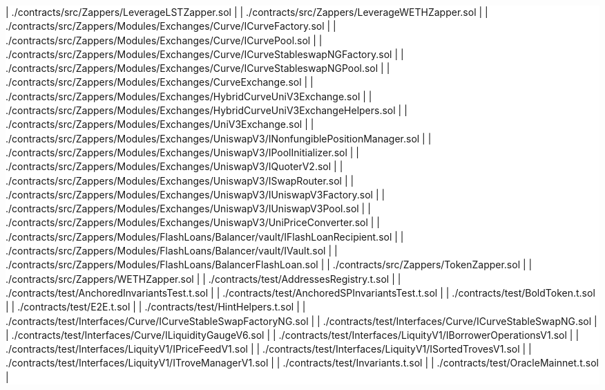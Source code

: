 | ./contracts/src/Zappers/LeverageLSTZapper.sol |
| ./contracts/src/Zappers/LeverageWETHZapper.sol |
| ./contracts/src/Zappers/Modules/Exchanges/Curve/ICurveFactory.sol |
| ./contracts/src/Zappers/Modules/Exchanges/Curve/ICurvePool.sol |
| ./contracts/src/Zappers/Modules/Exchanges/Curve/ICurveStableswapNGFactory.sol |
| ./contracts/src/Zappers/Modules/Exchanges/Curve/ICurveStableswapNGPool.sol |
| ./contracts/src/Zappers/Modules/Exchanges/CurveExchange.sol |
| ./contracts/src/Zappers/Modules/Exchanges/HybridCurveUniV3Exchange.sol |
| ./contracts/src/Zappers/Modules/Exchanges/HybridCurveUniV3ExchangeHelpers.sol |
| ./contracts/src/Zappers/Modules/Exchanges/UniV3Exchange.sol |
| ./contracts/src/Zappers/Modules/Exchanges/UniswapV3/INonfungiblePositionManager.sol |
| ./contracts/src/Zappers/Modules/Exchanges/UniswapV3/IPoolInitializer.sol |
| ./contracts/src/Zappers/Modules/Exchanges/UniswapV3/IQuoterV2.sol |
| ./contracts/src/Zappers/Modules/Exchanges/UniswapV3/ISwapRouter.sol |
| ./contracts/src/Zappers/Modules/Exchanges/UniswapV3/IUniswapV3Factory.sol |
| ./contracts/src/Zappers/Modules/Exchanges/UniswapV3/IUniswapV3Pool.sol |
| ./contracts/src/Zappers/Modules/Exchanges/UniswapV3/UniPriceConverter.sol |
| ./contracts/src/Zappers/Modules/FlashLoans/Balancer/vault/IFlashLoanRecipient.sol |
| ./contracts/src/Zappers/Modules/FlashLoans/Balancer/vault/IVault.sol |
| ./contracts/src/Zappers/Modules/FlashLoans/BalancerFlashLoan.sol |
| ./contracts/src/Zappers/TokenZapper.sol |
| ./contracts/src/Zappers/WETHZapper.sol |
| ./contracts/test/AddressesRegistry.t.sol |
| ./contracts/test/AnchoredInvariantsTest.t.sol |
| ./contracts/test/AnchoredSPInvariantsTest.t.sol |
| ./contracts/test/BoldToken.t.sol |
| ./contracts/test/E2E.t.sol |
| ./contracts/test/HintHelpers.t.sol |
| ./contracts/test/Interfaces/Curve/ICurveStableSwapFactoryNG.sol |
| ./contracts/test/Interfaces/Curve/ICurveStableSwapNG.sol |
| ./contracts/test/Interfaces/Curve/ILiquidityGaugeV6.sol |
| ./contracts/test/Interfaces/LiquityV1/IBorrowerOperationsV1.sol |
| ./contracts/test/Interfaces/LiquityV1/IPriceFeedV1.sol |
| ./contracts/test/Interfaces/LiquityV1/ISortedTrovesV1.sol |
| ./contracts/test/Interfaces/LiquityV1/ITroveManagerV1.sol |
| ./contracts/test/Invariants.t.sol |
| ./contracts/test/OracleMainnet.t.sol |